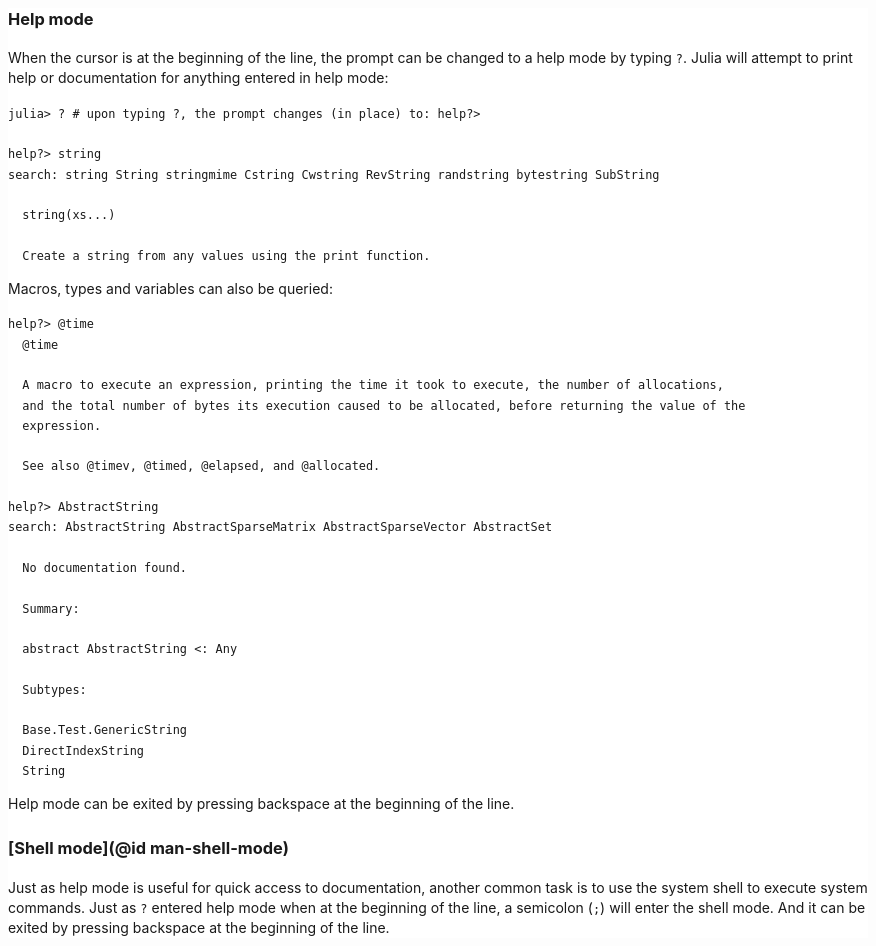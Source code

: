 ### Help mode

When the cursor is at the beginning of the line, the prompt can be changed to a help mode by typing
`?`. Julia will attempt to print help or documentation for anything entered in help mode:

```julia-repl
julia> ? # upon typing ?, the prompt changes (in place) to: help?>

help?> string
search: string String stringmime Cstring Cwstring RevString randstring bytestring SubString

  string(xs...)

  Create a string from any values using the print function.
```

Macros, types and variables can also be queried:

```
help?> @time
  @time

  A macro to execute an expression, printing the time it took to execute, the number of allocations,
  and the total number of bytes its execution caused to be allocated, before returning the value of the
  expression.

  See also @timev, @timed, @elapsed, and @allocated.

help?> AbstractString
search: AbstractString AbstractSparseMatrix AbstractSparseVector AbstractSet

  No documentation found.

  Summary:

  abstract AbstractString <: Any

  Subtypes:

  Base.Test.GenericString
  DirectIndexString
  String
```

Help mode can be exited by pressing backspace at the beginning of the line.

### [Shell mode](@id man-shell-mode)

Just as help mode is useful for quick access to documentation, another common task is to use the
system shell to execute system commands. Just as `?` entered help mode when at the beginning
of the line, a semicolon (`;`) will enter the shell mode. And it can be exited by pressing backspace
at the beginning of the line.

